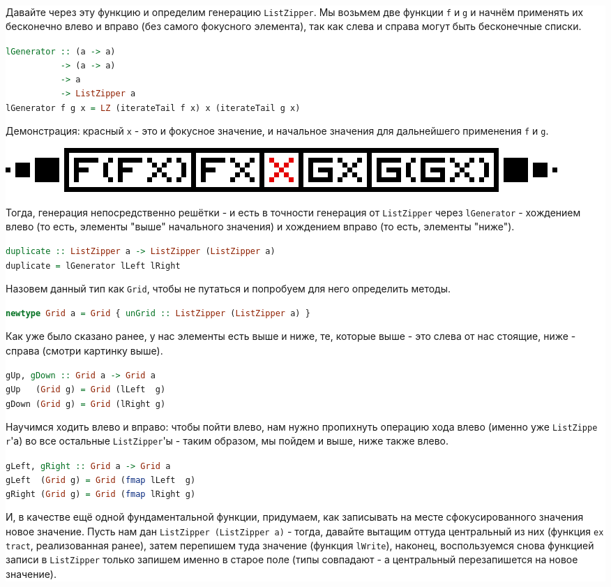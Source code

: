 Давайте через эту функцию и определим генерацию `ListZipper`. Мы возьмем две функции `f` и `g` и начнём применять их бесконечно влево и вправо (без самого фокусного элемента), так как слева и справа могут быть бесконечные списки.

```haskell
lGenerator :: (a -> a)
           -> (a -> a)
           -> a
           -> ListZipper a
lGenerator f g x = LZ (iterateTail f x) x (iterateTail g x)
```

Демонстрация: красный `x` - это и фокусное значение, и начальное значения для дальнейшего применения `f` и `g`.

![Alt text](assets/LZ5.png)

Тогда, генерация непосредственно решётки - и есть в точности генерация от `ListZipper` через `lGenerator` - хождением влево (то есть, элементы "выше" начального значения) и хождением вправо (то есть, элементы "ниже").

```haskell
duplicate :: ListZipper a -> ListZipper (ListZipper a)
duplicate = lGenerator lLeft lRight
```

Назовем данный тип как `Grid`, чтобы не путаться и попробуем для него определить методы.

```haskell
newtype Grid a = Grid { unGrid :: ListZipper (ListZipper a) }
```

Как уже было сказано ранее, у нас элементы есть выше и ниже, те, которые выше - это слева от нас стоящие, ниже - справа (смотри картинку выше).

```haskell
gUp, gDown :: Grid a -> Grid a
gUp   (Grid g) = Grid (lLeft  g)
gDown (Grid g) = Grid (lRight g)
```

Научимся ходить влево и вправо: чтобы пойти влево, нам нужно пропихнуть операцию хода влево (именно уже `ListZipper`'а) во все остальные `ListZipper`'ы - таким образом, мы пойдем и выше, ниже также влево.

```haskell
gLeft, gRight :: Grid a -> Grid a
gLeft  (Grid g) = Grid (fmap lLeft  g)
gRight (Grid g) = Grid (fmap lRight g)
```

И, в качестве ещё одной фундаментальной функции, придумаем, как записывать на месте сфокусированного значения новое значение. Пусть нам дан `ListZipper (ListZipper a)` - тогда, давайте вытащим оттуда центральный из них (функция `extract`, реализованная ранее), затем перепишем туда значение (функция `lWrite`), наконец, воспользуемся снова функцией записи в `ListZipper` только запишем именно в старое поле (типы совпадают - а центральный перезапишется на новое значение).
